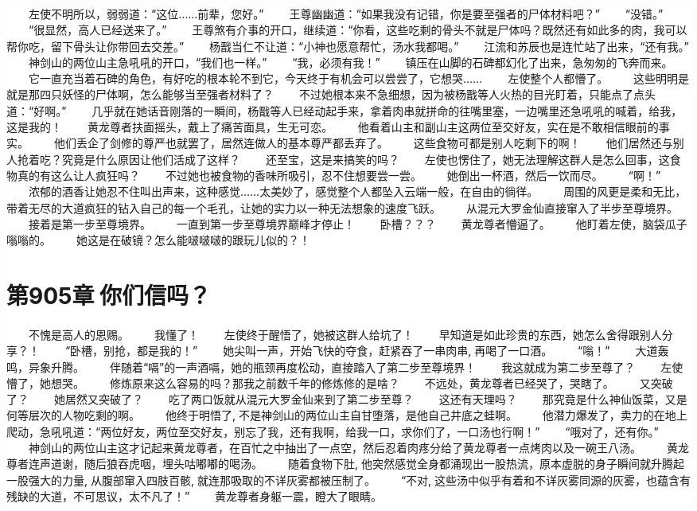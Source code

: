 　　左使不明所以，弱弱道：“这位……前辈，您好。”
　　王尊幽幽道：“如果我没有记错，你是要至强者的尸体材料吧？”
　　“没错。”
　　“很显然，高人已经送来了。”
　　王尊煞有介事的开口，继续道：“你看，这些吃剩的骨头不就是尸体吗？既然还有如此多的肉，我可以帮你吃，留下骨头让你带回去交差。”
　　杨戬当仁不让道：“小神也愿意帮忙，汤水我都喝。”
　　江流和苏辰也是连忙站了出来，“还有我。”
　　神剑山的两位山主急吼吼的开口，“我们也一样。”
　　“我，必须有我！”
　　镇压在山脚的石碑都幻化了出来，急匆匆的飞奔而来。
　　它一直充当着石碑的角色，有好吃的根本轮不到它，今天终于有机会可以尝尝了，它想哭……
　　左使整个人都懵了。
　　这些明明是就是那四只妖怪的尸体啊，怎么能够当至强者材料了？
　　不过她根本来不急细想，因为被杨戬等人火热的目光盯着，只能点了点头道：“好啊。”
　　几乎就在她话音刚落的一瞬间，杨戬等人已经动起手来，拿着肉串就拼命的往嘴里塞，一边嘴里还急吼吼的喊着，给我，这是我的！
　　黄龙尊者扶面摇头，戴上了痛苦面具，生无可恋。
　　他看着山主和副山主这两位至交好友，实在是不敢相信眼前的事实。
　　他们丢企了剑修的尊严也就罢了，居然连做人的基本尊严都丢弃了。
　　这些食物可都是别人吃剩下的啊！
　　他们居然还与别人抢着吃？究竟是什么原因让他们活成了这样？
　　还至宝，这是来搞笑的吗？
　　左使也愣住了，她无法理解这群人是怎么回事，这食物真的有这么让人疯狂吗？
　　不过她也被食物的香味所吸引，忍不住想要尝一尝。
　　她倒出一杯酒，然后一饮而尽。
　　“啊！”
　　浓郁的酒香让她忍不住叫出声来，这种感觉……太美妙了，感觉整个人都坠入云端一般，在自由的徜徉。
　　周围的风更是柔和无比，带着无尽的大道疯狂的钻入自己的每一个毛孔，让她的实力以一种无法想象的速度飞跃。
　　从混元大罗金仙直接窜入了半步至尊境界。
　　接着是第一步至尊境界。
　　一直到第一步至尊境界巅峰才停止！
　　卧槽？？？
　　黄龙尊者懵逼了。
　　他盯着左使，脑袋瓜子嗡嗡的。
　　她这是在破镜？怎么能啵啵啵的跟玩儿似的？！


# 第905章 你们信吗？
　　不愧是高人的恩赐。
　　我懂了！
　　左使终于醒悟了，她被这群人给坑了！
　　早知道是如此珍贵的东西，她怎么舍得跟别人分享？！
　　“卧槽，别抢，都是我的！”
　　她尖叫一声，开始飞快的夺食，赶紧吞了一串肉串,  再喝了一口酒。
　　“嗡！”
　　大道轰鸣，异象升腾。
　　伴随着“嗝”的一声酒嗝，她的瓶颈再度松动，直接踏入了第二步至尊境界！
　　我这就成为第二步至尊了？
　　左使懵了，她想哭。
　　修炼原来这么容易的吗？那我之前数千年的修炼修的是啥？
　　不远处，黄龙尊者已经哭了，哭瞎了。
　　又突破了？
　　她居然又突破了？
　　吃了两口饭就从混元大罗金仙来到了第二步至尊？
　　这还有天理吗？
　　那究竟是什么神仙饭菜，又是何等层次的人物吃剩的啊。
　　他终于明悟了,  不是神剑山的两位山主自甘堕落，是他自己井底之蛙啊。
　　他潜力爆发了，卖力的在地上爬动，急吼吼道：“两位好友，两位至交好友，别忘了我，还有我啊，给我一口，求你们了，一口汤也行啊！”
　　“哦对了，还有你。”
　　神剑山的两位山主这才记起来黄龙尊者，在百忙之中抽出了一点空，然后忍着肉疼分给了黄龙尊者一点烤肉以及一碗王八汤。
　　黄龙尊者连声道谢，随后狼吞虎咽，埋头咕嘟嘟的喝汤。
　　随着食物下肚,  他突然感觉全身都涌现出一股热流，原本虚脱的身子瞬间就升腾起一股强大的力量,  从腹部窜入四肢百骸,  就连那吸取的不详灰雾都被压制了。
　　“不对,  这些汤中似乎有着和不详灰雾同源的灰雾，也蕴含有残缺的大道，不可思议，太不凡了！”
　　黄龙尊者身躯一震，瞪大了眼睛。